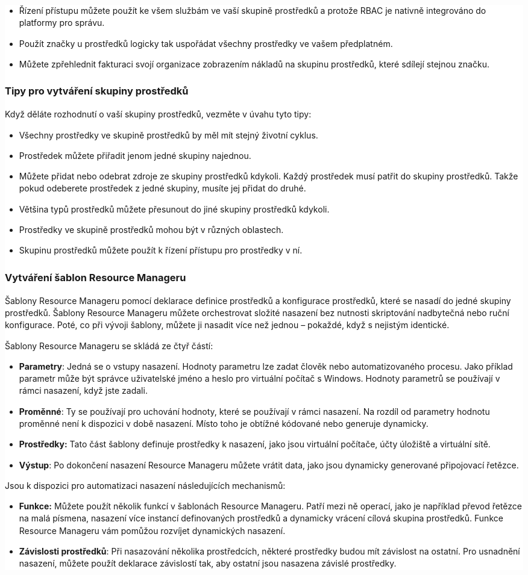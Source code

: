 - Řízení přístupu můžete použít ke všem službám ve vaší skupině prostředků a protože RBAC je nativně integrováno do platformy pro správu.

- Použít značky u prostředků logicky tak uspořádat všechny prostředky ve vašem předplatném.

- Můžete zpřehlednit fakturaci svojí organizace zobrazením nákladů na skupinu prostředků, které sdílejí stejnou značku.

### <a name="tips-for-creating-resource-groups"></a>Tipy pro vytváření skupiny prostředků

Když děláte rozhodnutí o vaší skupiny prostředků, vezměte v úvahu tyto tipy:

- Všechny prostředky ve skupině prostředků by měl mít stejný životní cyklus.

- Prostředek můžete přiřadit jenom jedné skupiny najednou.

- Můžete přidat nebo odebrat zdroje ze skupiny prostředků kdykoli. Každý prostředek musí patřit do skupiny prostředků. Takže pokud odeberete prostředek z jedné skupiny, musíte jej přidat do druhé.

- Většina typů prostředků můžete přesunout do jiné skupiny prostředků kdykoli.

- Prostředky ve skupině prostředků mohou být v různých oblastech.

- Skupinu prostředků můžete použít k řízení přístupu pro prostředky v ní.

### <a name="building-resource-manager-templates"></a>Vytváření šablon Resource Manageru

Šablony Resource Manageru pomocí deklarace definice prostředků a konfigurace prostředků, které se nasadí do jedné skupiny prostředků. Šablony Resource Manageru můžete orchestrovat složité nasazení bez nutnosti skriptování nadbytečná nebo ruční konfigurace. Poté, co při vývoji šablony, můžete ji nasadit více než jednou – pokaždé, když s nejistým identické.

Šablony Resource Manageru se skládá ze čtyř částí:

- **Parametry**: Jedná se o vstupy nasazení. Hodnoty parametru lze zadat člověk nebo automatizovaného procesu. Jako příklad parametr může být správce uživatelské jméno a heslo pro virtuální počítač s Windows. Hodnoty parametrů se používají v rámci nasazení, když jste zadali.

- **Proměnné**: Ty se používají pro uchování hodnoty, které se používají v rámci nasazení. Na rozdíl od parametry hodnotu proměnné není k dispozici v době nasazení. Místo toho je obtížné kódované nebo generuje dynamicky.

- **Prostředky:** Tato část šablony definuje prostředky k nasazení, jako jsou virtuální počítače, účty úložiště a virtuální sítě.

- **Výstup**: Po dokončení nasazení Resource Manageru můžete vrátit data, jako jsou dynamicky generované připojovací řetězce.

Jsou k dispozici pro automatizaci nasazení následujících mechanismů:

- **Funkce:** Můžete použít několik funkcí v šablonách Resource Manageru. Patří mezi ně operací, jako je například převod řetězce na malá písmena, nasazení více instancí definovaných prostředků a dynamicky vrácení cílová skupina prostředků. Funkce Resource Manageru vám pomůžou rozvíjet dynamických nasazení.

- **Závislosti prostředků**: Při nasazování několika prostředcích, některé prostředky budou mít závislost na ostatní. Pro usnadnění nasazení, můžete použít deklarace závislostí tak, aby ostatní jsou nasazena závislé prostředky.
